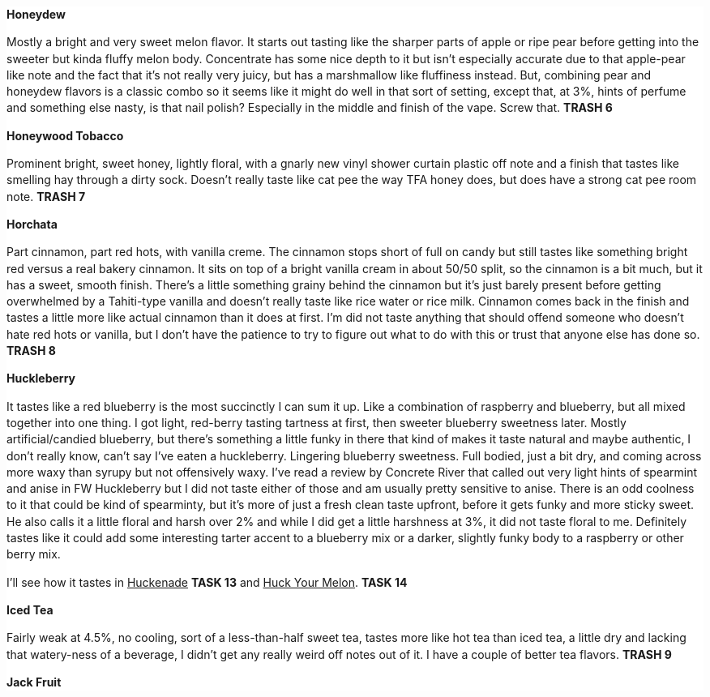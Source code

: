 **Honeydew**

Mostly a bright and very sweet melon flavor. It starts out tasting like the sharper parts of apple or ripe pear before getting into the sweeter but kinda fluffy melon body. Concentrate has some nice depth to it but isn’t especially accurate due to that apple-pear like note and the fact that it’s not really very juicy, but has a marshmallow like fluffiness instead. But, combining pear and honeydew flavors is a classic combo so it seems like it might do well in that sort of setting, except that, at 3%, hints of perfume and something else nasty, is that nail polish? Especially in the middle and finish of the vape.  Screw that. **TRASH 6**

**Honeywood Tobacco**

Prominent bright, sweet honey, lightly floral, with a gnarly new vinyl shower curtain plastic off note and a finish that tastes like smelling hay through a dirty sock. Doesn’t really taste like cat pee the way TFA honey does, but does have a strong cat pee room note. **TRASH 7**

**Horchata**

Part cinnamon, part red hots, with vanilla creme. The cinnamon stops short of full on candy but still tastes like something bright red versus a real bakery cinnamon. It sits on top of a bright vanilla cream in about 50/50 split, so the cinnamon is a bit much, but it has a sweet, smooth finish. There’s a little something grainy behind the cinnamon but it’s just barely present before getting overwhelmed by a Tahiti-type vanilla and doesn’t really taste like rice water or rice milk. Cinnamon comes back in the finish and tastes a little more like actual cinnamon than it does at first. I’m did not taste anything that should offend someone who doesn’t hate red hots or vanilla, but I don’t have the patience to try to figure out what to do with this or trust that anyone else has done so. **TRASH 8**

**Huckleberry**

It tastes like a red blueberry is the most succinctly I can sum it up. Like a combination of raspberry and blueberry, but all mixed together into one thing. I got light, red-berry tasting tartness at first, then sweeter blueberry sweetness later. Mostly artificial/candied blueberry, but there’s something a little funky in there that kind of makes it taste natural and maybe authentic, I don’t really know, can’t say I’ve eaten a huckleberry. Lingering blueberry sweetness. Full bodied, just a bit dry, and coming across more waxy than syrupy but not offensively waxy.  I’ve read a review by Concrete River that called out very light hints of spearmint and anise in FW Huckleberry but I did not taste either of those and am usually pretty sensitive to anise. There is an odd coolness to it that could be kind of spearminty, but it’s more of just a fresh clean taste upfront, before it gets funky and more sticky sweet. He also calls it a little floral and harsh over 2% and while I did get a little harshness at 3%, it did not taste floral to me.  Definitely tastes like it could add some interesting tarter accent to a blueberry mix or a darker, slightly funky body to a raspberry or other berry mix.

I’ll see how it tastes in [Huckenade](https://alltheflavors.com/recipes/255604#huckenade_by_stardustcoyote) **TASK 13** and [Huck Your Melon](https://alltheflavors.com/recipes/215434#huck_your_melon_by_qszwax). **TASK 14**

**Iced Tea**

Fairly weak at 4.5%, no cooling, sort of a less-than-half sweet tea, tastes more like hot tea than iced tea, a little dry and lacking that watery-ness of a beverage, I didn’t get any really weird off notes out of it. I have a couple of better tea flavors. **TRASH 9**

**Jack Fruit**
